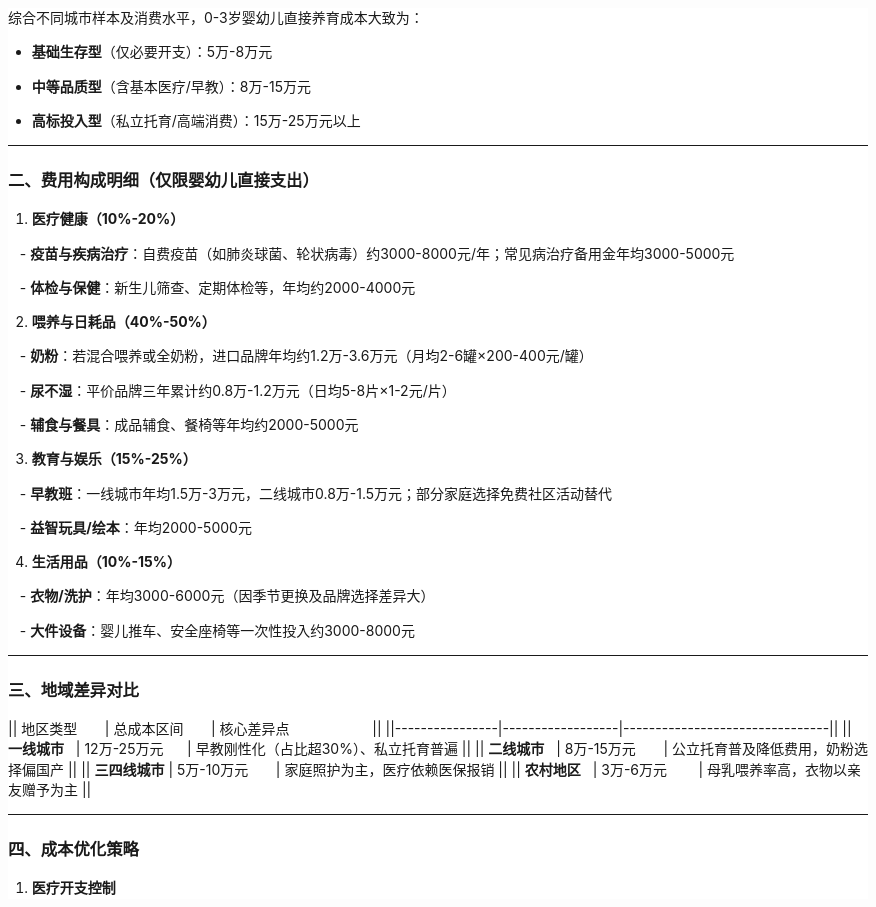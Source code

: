 综合不同城市样本及消费水平，0-3岁婴幼儿直接养育成本大致为：

- **基础生存型**（仅必要开支）：5万-8万元  

- **中等品质型**（含基本医疗/早教）：8万-15万元  

- **高标投入型**（私立托育/高端消费）：15万-25万元以上

---

### 二、费用构成明细（仅限婴幼儿直接支出）

1. **医疗健康（10%-20%）**  

   - **疫苗与疾病治疗**：自费疫苗（如肺炎球菌、轮状病毒）约3000-8000元/年；常见病治疗备用金年均3000-5000元  

   - **体检与保健**：新生儿筛查、定期体检等，年均约2000-4000元

2. **喂养与日耗品（40%-50%）**  

   - **奶粉**：若混合喂养或全奶粉，进口品牌年均约1.2万-3.6万元（月均2-6罐×200-400元/罐）  

   - **尿不湿**：平价品牌三年累计约0.8万-1.2万元（日均5-8片×1-2元/片）  

   - **辅食与餐具**：成品辅食、餐椅等年均约2000-5000元

3. **教育与娱乐（15%-25%）**  

   - **早教班**：一线城市年均1.5万-3万元，二线城市0.8万-1.5万元；部分家庭选择免费社区活动替代  

   - **益智玩具/绘本**：年均2000-5000元

4. **生活用品（10%-15%）**  

   - **衣物/洗护**：年均3000-6000元（因季节更换及品牌选择差异大）  

   - **大件设备**：婴儿推车、安全座椅等一次性投入约3000-8000元

---

### 三、地域差异对比

|| 地区类型       | 总成本区间       | 核心差异点                     ||
||----------------|------------------|--------------------------------||
|| **一线城市**   | 12万-25万元      | 早教刚性化（占比超30%）、私立托育普遍 ||
|| **二线城市**   | 8万-15万元       | 公立托育普及降低费用，奶粉选择偏国产 ||
|| **三四线城市** | 5万-10万元       | 家庭照护为主，医疗依赖医保报销 ||
|| **农村地区**   | 3万-6万元        | 母乳喂养率高，衣物以亲友赠予为主 ||

---

### 四、成本优化策略

1. **医疗开支控制**  
